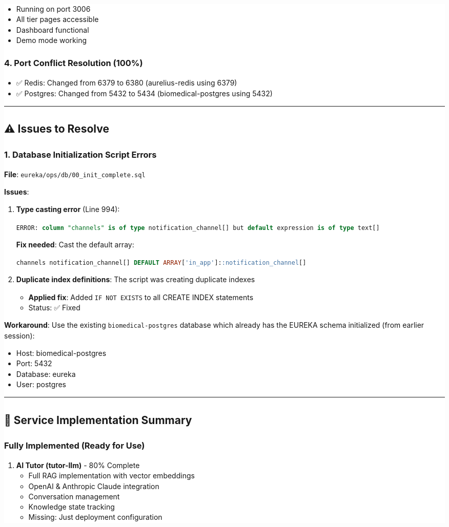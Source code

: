 - Running on port 3006
- All tier pages accessible
- Dashboard functional
- Demo mode working

### 4. **Port Conflict Resolution** (100%)

- ✅ Redis: Changed from 6379 to 6380 (aurelius-redis using 6379)
- ✅ Postgres: Changed from 5432 to 5434 (biomedical-postgres using 5432)

---

## ⚠️ Issues to Resolve

### 1. **Database Initialization Script Errors**

**File**: `eureka/ops/db/00_init_complete.sql`

**Issues**:

1. **Type casting error** (Line 994):
   ```sql
   ERROR: column "channels" is of type notification_channel[] but default expression is of type text[]
   ```
   **Fix needed**: Cast the default array:
   ```sql
   channels notification_channel[] DEFAULT ARRAY['in_app']::notification_channel[]
   ```

2. **Duplicate index definitions**: The script was creating duplicate indexes
   - **Applied fix**: Added `IF NOT EXISTS` to all CREATE INDEX statements
   - Status: ✅ Fixed

**Workaround**:
Use the existing `biomedical-postgres` database which already has the EUREKA schema initialized (from earlier session):
- Host: biomedical-postgres
- Port: 5432
- Database: eureka
- User: postgres

---

## 📝 Service Implementation Summary

### Fully Implemented (Ready for Use)

1. **AI Tutor (tutor-llm)** - 80% Complete
   - Full RAG implementation with vector embeddings
   - OpenAI & Anthropic Claude integration
   - Conversation management
   - Knowledge state tracking
   - Missing: Just deployment configuration
